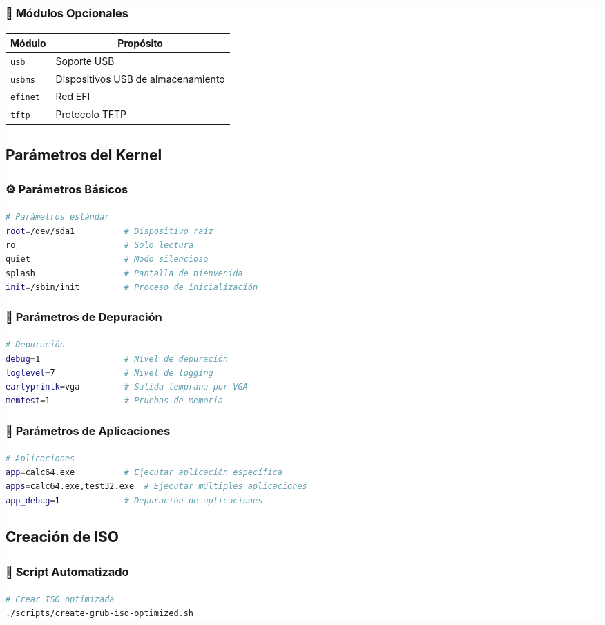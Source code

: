 ### 🔧 **Módulos Opcionales**

| Módulo | Propósito |
|--------|-----------|
| `usb` | Soporte USB |
| `usbms` | Dispositivos USB de almacenamiento |
| `efinet` | Red EFI |
| `tftp` | Protocolo TFTP |

## Parámetros del Kernel

### ⚙️ **Parámetros Básicos**

```bash
# Parámetros estándar
root=/dev/sda1          # Dispositivo raíz
ro                      # Solo lectura
quiet                   # Modo silencioso
splash                  # Pantalla de bienvenida
init=/sbin/init         # Proceso de inicialización
```

### 🐛 **Parámetros de Depuración**

```bash
# Depuración
debug=1                 # Nivel de depuración
loglevel=7              # Nivel de logging
earlyprintk=vga         # Salida temprana por VGA
memtest=1               # Pruebas de memoria
```

### 🎯 **Parámetros de Aplicaciones**

```bash
# Aplicaciones
app=calc64.exe          # Ejecutar aplicación específica
apps=calc64.exe,test32.exe  # Ejecutar múltiples aplicaciones
app_debug=1             # Depuración de aplicaciones
```

## Creación de ISO

### 🚀 **Script Automatizado**

```bash
# Crear ISO optimizada
./scripts/create-grub-iso-optimized.sh
```
